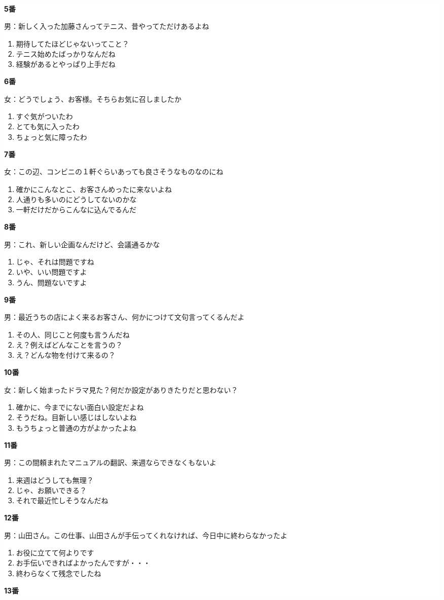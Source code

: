 **5番**

男：新しく入った加藤さんってテニス、昔やってただけあるよね  

1. 期待してたほどじゃないってこと？  
2. テニス始めたばっかりなんだね  
3. 経験があるとやっぱり上手だね

**6番**

女：どうでしょう、お客様。そちらお気に召しましたか  
1. すぐ気がついたわ  
2. とても気に入ったわ  
3. ちょっと気に障ったわ

**7番**

女：この辺、コンビニの１軒ぐらいあっても良さそうなものなのにね  
1. 確かにこんなとこ、お客さんめったに来ないよね  
2. 人通りも多いのにどうしてないのかな  
3. 一軒だけだからこんなに込んでるんだ

**8番**

男：これ、新しい企画なんだけど、会議通るかな  
1. じゃ、それは問題ですね  
2. いや、いい問題ですよ  
3. うん、問題ないですよ

**9番**

男：最近うちの店によく来るお客さん、何かにつけて文句言ってくるんだよ  
1. その人、同じこと何度も言うんだね  
2. え？例えばどんなことを言うの？  
3. え？どんな物を付けて来るの？

**10番**

女：新しく始まったドラマ見た？何だか設定がありきたりだと思わない？  
1. 確かに、今までにない面白い設定だよね  
2. そうだね。目新しい感じはしないよね  
3. もうちょっと普通の方がよかったよね

**11番**

男：この間頼まれたマニュアルの翻訳、来週ならできなくもないよ  
1. 来週はどうしても無理？  
2. じゃ、お願いできる？  
3. それで最近忙しそうなんだね

**12番**

男：山田さん。この仕事、山田さんが手伝ってくれなければ、今日中に終わらなかったよ  
1. お役に立てて何よりです  
2. お手伝いできればよかったんですが・・・  
3. 終わらなくて残念でしたね

**13番**
